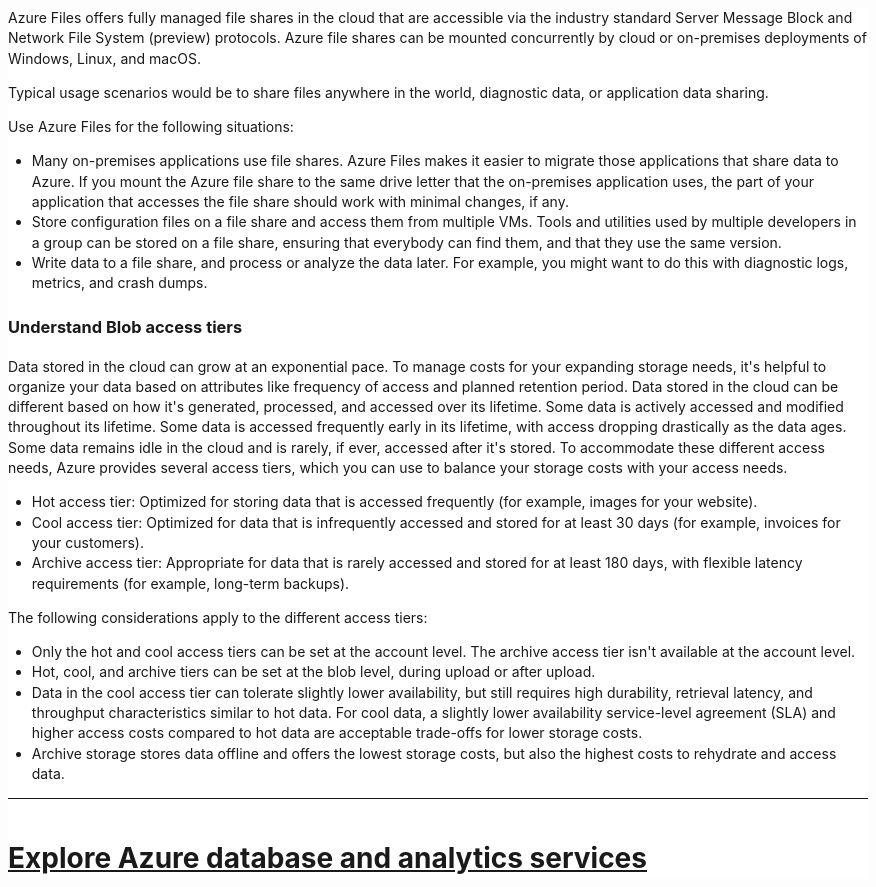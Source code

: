 Azure Files offers fully managed file shares in the cloud that are accessible via the industry standard Server Message Block and Network File System (preview) protocols. Azure file shares can be mounted concurrently by cloud or on-premises deployments of Windows, Linux, and macOS.

Typical usage scenarios would be to share files anywhere in the world, diagnostic data, or application data sharing.

Use Azure Files for the following situations:

- Many on-premises applications use file shares. Azure Files makes it easier to migrate those applications that share data to Azure. If you mount the Azure file share to the same drive letter that the on-premises application uses, the part of your application that accesses the file share should work with minimal changes, if any.
- Store configuration files on a file share and access them from multiple VMs. Tools and utilities used by multiple developers in a group can be stored on a file share, ensuring that everybody can find them, and that they use the same version.
- Write data to a file share, and process or analyze the data later. For example, you might want to do this with diagnostic logs, metrics, and crash dumps.

### Understand Blob access tiers

Data stored in the cloud can grow at an exponential pace. To manage costs for your expanding storage needs, it's helpful to organize your data based on attributes like frequency of access and planned retention period. Data stored in the cloud can be different based on how it's generated, processed, and accessed over its lifetime. Some data is actively accessed and modified throughout its lifetime. Some data is accessed frequently early in its lifetime, with access dropping drastically as the data ages. Some data remains idle in the cloud and is rarely, if ever, accessed after it's stored. To accommodate these different access needs, Azure provides several access tiers, which you can use to balance your storage costs with your access needs.

- Hot access tier: Optimized for storing data that is accessed frequently (for example, images for your website).
- Cool access tier: Optimized for data that is infrequently accessed and stored for at least 30 days (for example, invoices for your customers).
- Archive access tier: Appropriate for data that is rarely accessed and stored for at least 180 days, with flexible latency requirements (for example, long-term backups).

The following considerations apply to the different access tiers:

- Only the hot and cool access tiers can be set at the account level. The archive access tier isn't available at the account level.
- Hot, cool, and archive tiers can be set at the blob level, during upload or after upload.
- Data in the cool access tier can tolerate slightly lower availability, but still requires high durability, retrieval latency, and throughput characteristics similar to hot data. For cool data, a slightly lower availability service-level agreement (SLA) and higher access costs compared to hot data are acceptable trade-offs for lower storage costs.
- Archive storage stores data offline and offers the lowest storage costs, but also the highest costs to rehydrate and access data.

---

# [Explore Azure database and analytics services](https://docs.microsoft.com/en-us/learn/modules/azure-database-fundamentals/?WT.mc_id=cloudskillschallenge_495571f3-ba53-426a-b5cc-2885cf229e8b)

